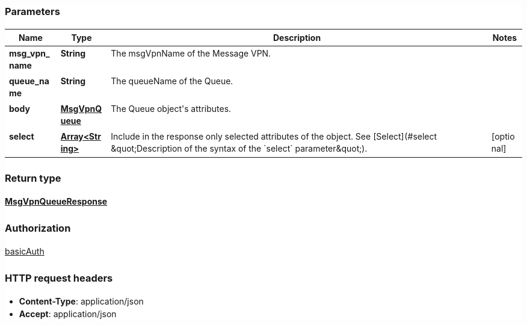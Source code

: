 ### Parameters

Name | Type | Description  | Notes
------------- | ------------- | ------------- | -------------
 **msg_vpn_name** | **String**| The msgVpnName of the Message VPN. | 
 **queue_name** | **String**| The queueName of the Queue. | 
 **body** | [**MsgVpnQueue**](MsgVpnQueue.md)| The Queue object&#39;s attributes. | 
 **select** | [**Array&lt;String&gt;**](String.md)| Include in the response only selected attributes of the object. See [Select](#select \&quot;Description of the syntax of the &#x60;select&#x60; parameter\&quot;). | [optional] 

### Return type

[**MsgVpnQueueResponse**](MsgVpnQueueResponse.md)

### Authorization

[basicAuth](../README.md#basicAuth)

### HTTP request headers

 - **Content-Type**: application/json
 - **Accept**: application/json



